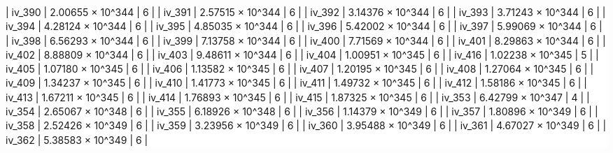 | iv_390 | 2.00655 × 10^344 | 6 |
| iv_391 | 2.57515 × 10^344 | 6 |
| iv_392 | 3.14376 × 10^344 | 6 |
| iv_393 | 3.71243 × 10^344 | 6 |
| iv_394 | 4.28124 × 10^344 | 6 |
| iv_395 | 4.85035 × 10^344 | 6 |
| iv_396 | 5.42002 × 10^344 | 6 |
| iv_397 | 5.99069 × 10^344 | 6 |
| iv_398 | 6.56293 × 10^344 | 6 |
| iv_399 | 7.13758 × 10^344 | 6 |
| iv_400 | 7.71569 × 10^344 | 6 |
| iv_401 | 8.29863 × 10^344 | 6 |
| iv_402 | 8.88809 × 10^344 | 6 |
| iv_403 | 9.48611 × 10^344 | 6 |
| iv_404 | 1.00951 × 10^345 | 6 |
| iv_416 | 1.02238 × 10^345 | 5 |
| iv_405 | 1.07180 × 10^345 | 6 |
| iv_406 | 1.13582 × 10^345 | 6 |
| iv_407 | 1.20195 × 10^345 | 6 |
| iv_408 | 1.27064 × 10^345 | 6 |
| iv_409 | 1.34237 × 10^345 | 6 |
| iv_410 | 1.41773 × 10^345 | 6 |
| iv_411 | 1.49732 × 10^345 | 6 |
| iv_412 | 1.58186 × 10^345 | 6 |
| iv_413 | 1.67211 × 10^345 | 6 |
| iv_414 | 1.76893 × 10^345 | 6 |
| iv_415 | 1.87325 × 10^345 | 6 |
| iv_353 | 6.42799 × 10^347 | 4 |
| iv_354 | 2.65067 × 10^348 | 6 |
| iv_355 | 6.18926 × 10^348 | 6 |
| iv_356 | 1.14379 × 10^349 | 6 |
| iv_357 | 1.80896 × 10^349 | 6 |
| iv_358 | 2.52426 × 10^349 | 6 |
| iv_359 | 3.23956 × 10^349 | 6 |
| iv_360 | 3.95488 × 10^349 | 6 |
| iv_361 | 4.67027 × 10^349 | 6 |
| iv_362 | 5.38583 × 10^349 | 6 |